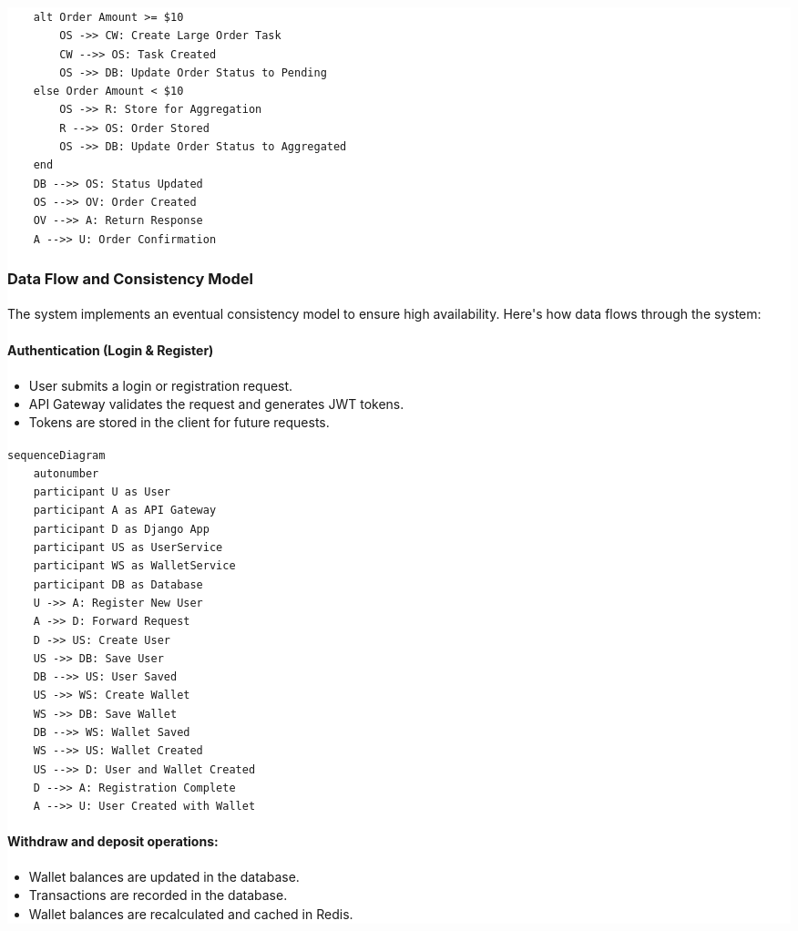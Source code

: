 ```mermaid
    alt Order Amount >= $10
        OS ->> CW: Create Large Order Task
        CW -->> OS: Task Created
        OS ->> DB: Update Order Status to Pending
    else Order Amount < $10
        OS ->> R: Store for Aggregation
        R -->> OS: Order Stored
        OS ->> DB: Update Order Status to Aggregated
    end
    DB -->> OS: Status Updated
    OS -->> OV: Order Created
    OV -->> A: Return Response
    A -->> U: Order Confirmation
```

### Data Flow and Consistency Model

The system implements an eventual consistency model to ensure high availability. Here's how data flows through the
system:

#### Authentication (Login & Register)

- User submits a login or registration request.
- API Gateway validates the request and generates JWT tokens.
- Tokens are stored in the client for future requests.

```mermaid
sequenceDiagram
    autonumber
    participant U as User
    participant A as API Gateway
    participant D as Django App
    participant US as UserService
    participant WS as WalletService
    participant DB as Database
    U ->> A: Register New User
    A ->> D: Forward Request
    D ->> US: Create User
    US ->> DB: Save User
    DB -->> US: User Saved
    US ->> WS: Create Wallet
    WS ->> DB: Save Wallet
    DB -->> WS: Wallet Saved
    WS -->> US: Wallet Created
    US -->> D: User and Wallet Created
    D -->> A: Registration Complete
    A -->> U: User Created with Wallet
```

#### Withdraw and deposit operations:

- Wallet balances are updated in the database.
- Transactions are recorded in the database.
- Wallet balances are recalculated and cached in Redis.
